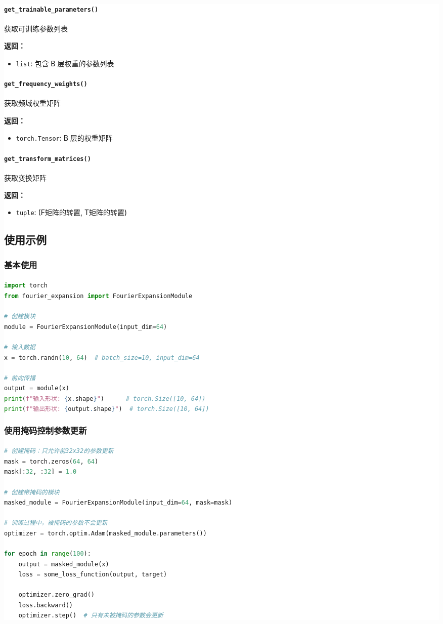 #### `get_trainable_parameters()`
获取可训练参数列表

**返回：**
- `list`: 包含 B 层权重的参数列表

#### `get_frequency_weights()`
获取频域权重矩阵

**返回：**
- `torch.Tensor`: B 层的权重矩阵

#### `get_transform_matrices()`
获取变换矩阵

**返回：**
- `tuple`: (F矩阵的转置, T矩阵的转置)

## 使用示例

### 基本使用

```python
import torch
from fourier_expansion import FourierExpansionModule

# 创建模块
module = FourierExpansionModule(input_dim=64)

# 输入数据
x = torch.randn(10, 64)  # batch_size=10, input_dim=64

# 前向传播
output = module(x)
print(f"输入形状: {x.shape}")      # torch.Size([10, 64])
print(f"输出形状: {output.shape}")  # torch.Size([10, 64])
```

### 使用掩码控制参数更新

```python
# 创建掩码：只允许前32x32的参数更新
mask = torch.zeros(64, 64)
mask[:32, :32] = 1.0

# 创建带掩码的模块
masked_module = FourierExpansionModule(input_dim=64, mask=mask)

# 训练过程中，被掩码的参数不会更新
optimizer = torch.optim.Adam(masked_module.parameters())

for epoch in range(100):
    output = masked_module(x)
    loss = some_loss_function(output, target)
    
    optimizer.zero_grad()
    loss.backward()
    optimizer.step()  # 只有未被掩码的参数会更新
```
